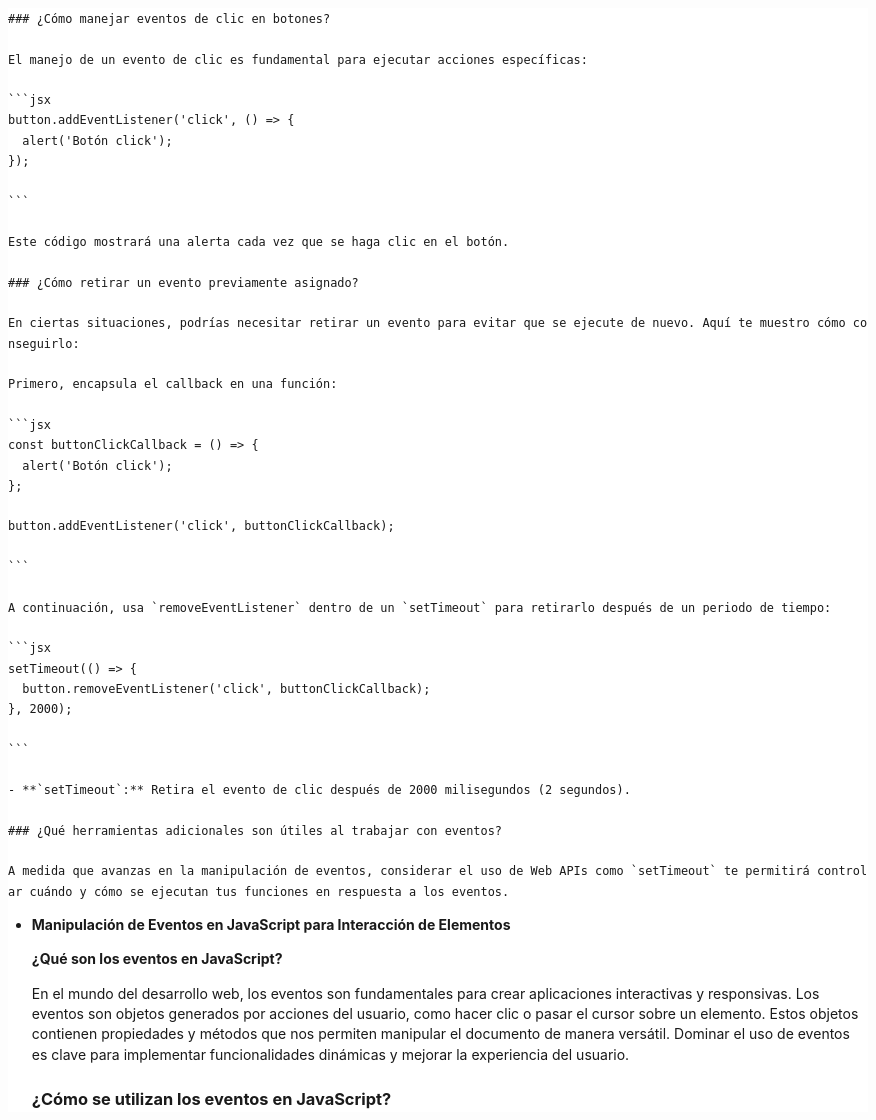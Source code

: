     ### ¿Cómo manejar eventos de clic en botones?
    
    El manejo de un evento de clic es fundamental para ejecutar acciones específicas:
    
    ```jsx
    button.addEventListener('click', () => {
      alert('Botón click');
    });
    
    ```
    
    Este código mostrará una alerta cada vez que se haga clic en el botón.
    
    ### ¿Cómo retirar un evento previamente asignado?
    
    En ciertas situaciones, podrías necesitar retirar un evento para evitar que se ejecute de nuevo. Aquí te muestro cómo conseguirlo:
    
    Primero, encapsula el callback en una función:
    
    ```jsx
    const buttonClickCallback = () => {
      alert('Botón click');
    };
    
    button.addEventListener('click', buttonClickCallback);
    
    ```
    
    A continuación, usa `removeEventListener` dentro de un `setTimeout` para retirarlo después de un periodo de tiempo:
    
    ```jsx
    setTimeout(() => {
      button.removeEventListener('click', buttonClickCallback);
    }, 2000);
    
    ```
    
    - **`setTimeout`:** Retira el evento de clic después de 2000 milisegundos (2 segundos).
    
    ### ¿Qué herramientas adicionales son útiles al trabajar con eventos?
    
    A medida que avanzas en la manipulación de eventos, considerar el uso de Web APIs como `setTimeout` te permitirá controlar cuándo y cómo se ejecutan tus funciones en respuesta a los eventos.
    
- **Manipulación de Eventos en JavaScript para Interacción de Elementos**
    
    **¿Qué son los eventos en JavaScript?**
    
    En el mundo del desarrollo web, los eventos son fundamentales para crear aplicaciones interactivas y responsivas. Los eventos son objetos generados por acciones del usuario, como hacer clic o pasar el cursor sobre un elemento. Estos objetos contienen propiedades y métodos que nos permiten manipular el documento de manera versátil. Dominar el uso de eventos es clave para implementar funcionalidades dinámicas y mejorar la experiencia del usuario.
    
    ### ¿Cómo se utilizan los eventos en JavaScript?
    